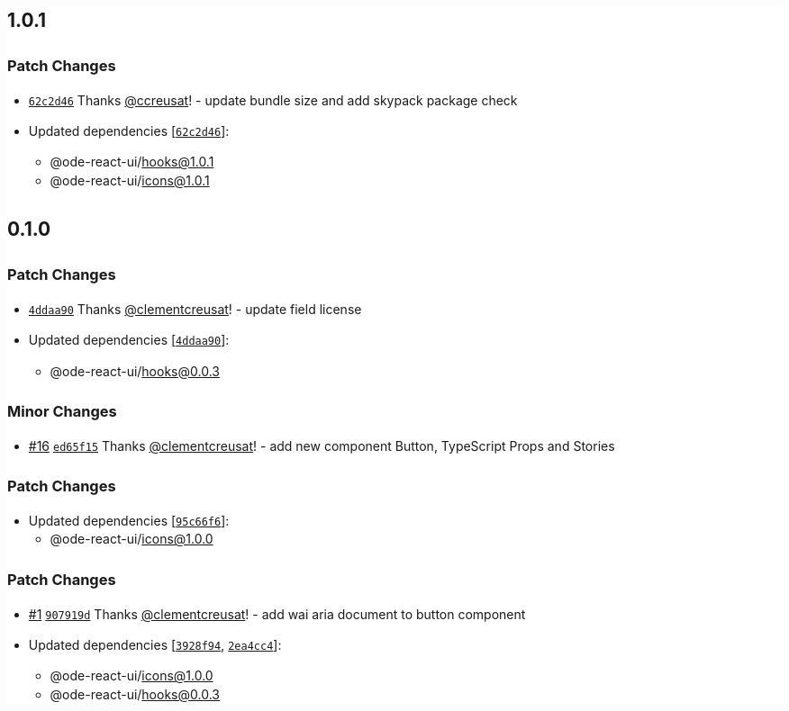 ## 1.0.1

### Patch Changes

- [`62c2d46`](https://github.com/opendigitaleducation/ode-react-ui/commit/62c2d464277857a879ff5f066b0368253f280e67) Thanks [@ccreusat](https://github.com/ccreusat)! - update bundle size and add skypack package check

- Updated dependencies [[`62c2d46`](https://github.com/opendigitaleducation/ode-react-ui/commit/62c2d464277857a879ff5f066b0368253f280e67)]:
  - @ode-react-ui/hooks@1.0.1
  - @ode-react-ui/icons@1.0.1

## 0.1.0

### Patch Changes

- [`4ddaa90`](https://github.com/opendigitaleducation/ode-react-ui/commit/4ddaa9063609db7e7e14d0b9868f231d25a766a9) Thanks [@clementcreusat](https://github.com/clementcreusat)! - update field license

- Updated dependencies [[`4ddaa90`](https://github.com/opendigitaleducation/ode-react-ui/commit/4ddaa9063609db7e7e14d0b9868f231d25a766a9)]:
  - @ode-react-ui/hooks@0.0.3

### Minor Changes

- [#16](https://github.com/opendigitaleducation/ode-react-ui/pull/16) [`ed65f15`](https://github.com/opendigitaleducation/ode-react-ui/commit/ed65f15fb37f8c09993e77b1c9c6ae43d9fc1ee5) Thanks [@clementcreusat](https://github.com/clementcreusat)! - add new component Button, TypeScript Props and Stories

### Patch Changes

- Updated dependencies [[`95c66f6`](https://github.com/opendigitaleducation/ode-react-ui/commit/95c66f6eacfddf592382bee0dab6dcebd40af0bd)]:
  - @ode-react-ui/icons@1.0.0

### Patch Changes

- [#1](https://github.com/opendigitaleducation/ode-react-ui/pull/1) [`907919d`](https://github.com/opendigitaleducation/ode-react-ui/commit/907919daa14beec9b394bf043ca988ddef6c06fe) Thanks [@clementcreusat](https://github.com/clementcreusat)! - add wai aria document to button component

- Updated dependencies [[`3928f94`](https://github.com/opendigitaleducation/ode-react-ui/commit/3928f94b71ff572824838b90cf2f4f72641ffe02), [`2ea4cc4`](https://github.com/opendigitaleducation/ode-react-ui/commit/2ea4cc4b39c83b2dfa04f13f8c2322e0edcf4c25)]:
  - @ode-react-ui/icons@1.0.0
  - @ode-react-ui/hooks@0.0.3
